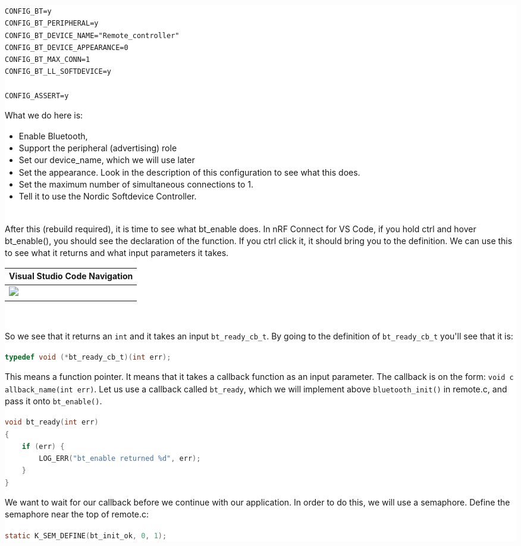 ```
CONFIG_BT=y
CONFIG_BT_PERIPHERAL=y
CONFIG_BT_DEVICE_NAME="Remote_controller"
CONFIG_BT_DEVICE_APPEARANCE=0
CONFIG_BT_MAX_CONN=1
CONFIG_BT_LL_SOFTDEVICE=y

CONFIG_ASSERT=y
````
What we do here is:
- Enable Bluetooth,
- Support the peripheral (advertising) role
- Set our device_name, which we will use later
- Set the appearance. Look in the description of this configuration to see what this does.
- Set the maximum number of simultaneous connections to 1.
- Tell it to use the Nordic Softdevice Controller. 

</br>
After this (rebuild required), it is time to see what bt_enable does. In nRF Connect for VS Code, if you hold ctrl and hover bt_enable(), you should see the declaration of the function. If you ctrl click it, it should bring you to the definition. We can use this to see what it returns and what input parameters it takes.
</br>

Visual Studio Code Navigation | 
------------ |
<img src="https://github.com/edvinand/Orbit/blob/main/images/VSC_hint.png"> |

</br>

So we see that it returns an `int` and it takes an input `bt_ready_cb_t`. By going to the definition of `bt_ready_cb_t` you'll see that it is:

```C
typedef void (*bt_ready_cb_t)(int err);
```

This means a function pointer. It means that it takes a callback function as an input parameter. The callback is on the form: `void callback_name(int err)`. Let us use a callback called `bt_ready`, which we will implement above `bluetooth_init()` in remote.c, and pass it onto `bt_enable()`.

```C
void bt_ready(int err)
{
    if (err) {
        LOG_ERR("bt_enable returned %d", err);
    }
}
```

We want to wait for our callback before we continue with our application. In order to do this, we will use a semaphore. Define the semaphore near the top of remote.c:

```C
static K_SEM_DEFINE(bt_init_ok, 0, 1);
```
